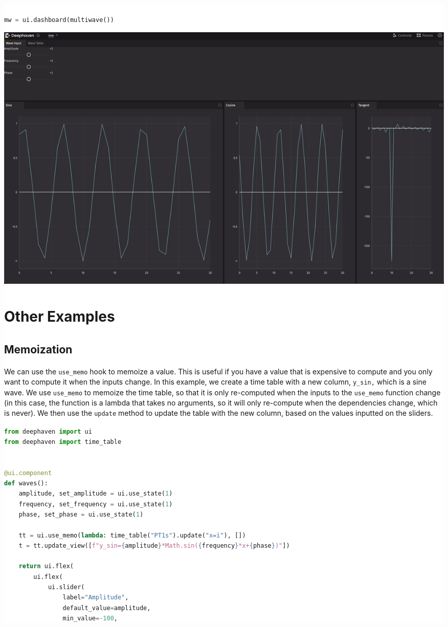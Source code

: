 ```python

mw = ui.dashboard(multiwave())
```

![Multiwave Dashboard](_assets/multiwave_dashboard.png)

# Other Examples

## Memoization

We can use the `use_memo` hook to memoize a value. This is useful if you have a value that is expensive to compute and you only want to compute it when the inputs change. In this example, we create a time table with a new column, `y_sin,` which is a sine wave. We use `use_memo` to memoize the time table, so that it is only re-computed when the inputs to the `use_memo` function change (in this case, the function is a lambda that takes no arguments, so it will only re-compute when the dependencies change, which is never). We then use the `update` method to update the table with the new column, based on the values inputted on the sliders.

```python
from deephaven import ui
from deephaven import time_table


@ui.component
def waves():
    amplitude, set_amplitude = ui.use_state(1)
    frequency, set_frequency = ui.use_state(1)
    phase, set_phase = ui.use_state(1)

    tt = ui.use_memo(lambda: time_table("PT1s").update("x=i"), [])
    t = tt.update_view([f"y_sin={amplitude}*Math.sin({frequency}*x+{phase})"])

    return ui.flex(
        ui.flex(
            ui.slider(
                label="Amplitude",
                default_value=amplitude,
                min_value=-100,
```